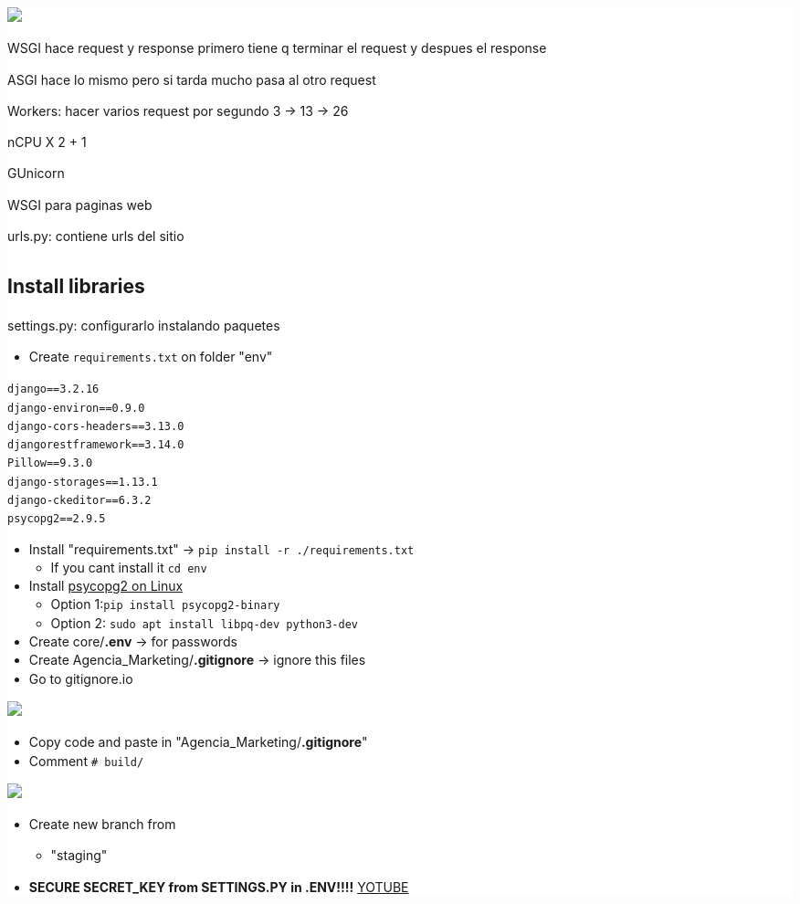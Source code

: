 ![](https://i.imgur.com/d6myTOt.png)

WSGI hace request y response
primero tiene q terminar el request y despues el response

ASGI hace lo mismo pero si tarda mucho pasa al otro request

Workers: hacer varios request por segundo 3 -> 13 -> 26

nCPU X 2 + 1

GUnicorn

WSGI para paginas web

urls.py: contiene urls del sitio

## Install libraries

settings.py: configurarlo instalando paquetes

* Create `requirements.txt` on folder "env"

```
django==3.2.16
django-environ==0.9.0
django-cors-headers==3.13.0
djangorestframework==3.14.0
Pillow==9.3.0
django-storages==1.13.1
django-ckeditor==6.3.2
psycopg2==2.9.5
```

* Install "requirements.txt" -> `pip install -r ./requirements.txt`
    * If you cant install it `cd env`
* Install [psycopg2 on Linux](https://stackoverflow.com/questions/5420789/how-to-install-psycopg2-with-pip-on-python)
    * Option 1:`pip install psycopg2-binary`
    * Option 2: `sudo apt install libpq-dev python3-dev`
* Create core/**.env** -> for passwords
* Create Agencia_Marketing/**.gitignore** -> ignore this files
* Go to gitignore.io

![](https://i.imgur.com/kZLGtPU.png)

* Copy code and paste in "Agencia_Marketing/**.gitignore**"
* Comment `# build/`

![](https://i.imgur.com/XUeeQiN.png)

* Create new branch from
    * "staging"

* **SECURE SECRET_KEY from SETTINGS.PY in .ENV!!!!** [YOTUBE](https://youtu.be/6CUgF7cglT4?t=5015)

